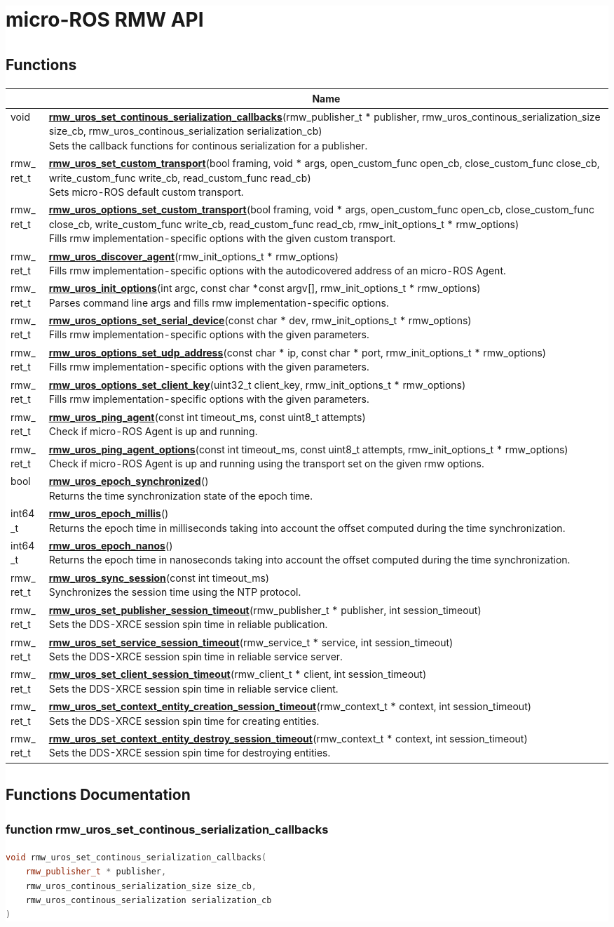 # micro-ROS RMW API

## Functions

|                | Name           |
| -------------- | -------------- |
| void | **[rmw_uros_set_continous_serialization_callbacks](#function-rmw_uros_set_continous_serialization_callbacks)**(rmw_publisher_t * publisher, rmw_uros_continous_serialization_size size_cb, rmw_uros_continous_serialization serialization_cb)<br>Sets the callback functions for continous serialization for a publisher.  |
| rmw_ret_t | **[rmw_uros_set_custom_transport](#function-rmw_uros_set_custom_transport)**(bool framing, void * args, open_custom_func open_cb, close_custom_func close_cb, write_custom_func write_cb, read_custom_func read_cb)<br>Sets micro-ROS default custom transport.  |
| rmw_ret_t | **[rmw_uros_options_set_custom_transport](#function-rmw_uros_options_set_custom_transport)**(bool framing, void * args, open_custom_func open_cb, close_custom_func close_cb, write_custom_func write_cb, read_custom_func read_cb, rmw_init_options_t * rmw_options)<br>Fills rmw implementation-specific options with the given custom transport.  |
| rmw_ret_t | **[rmw_uros_discover_agent](#function-rmw_uros_discover_agent)**(rmw_init_options_t * rmw_options)<br>Fills rmw implementation-specific options with the autodicovered address of an micro-ROS Agent.  |
| rmw_ret_t | **[rmw_uros_init_options](#function-rmw_uros_init_options)**(int argc, const char *const argv[], rmw_init_options_t * rmw_options)<br>Parses command line args and fills rmw implementation-specific options.  |
| rmw_ret_t | **[rmw_uros_options_set_serial_device](#function-rmw_uros_options_set_serial_device)**(const char * dev, rmw_init_options_t * rmw_options)<br>Fills rmw implementation-specific options with the given parameters.  |
| rmw_ret_t | **[rmw_uros_options_set_udp_address](#function-rmw_uros_options_set_udp_address)**(const char * ip, const char * port, rmw_init_options_t * rmw_options)<br>Fills rmw implementation-specific options with the given parameters.  |
| rmw_ret_t | **[rmw_uros_options_set_client_key](#function-rmw_uros_options_set_client_key)**(uint32_t client_key, rmw_init_options_t * rmw_options)<br>Fills rmw implementation-specific options with the given parameters.  |
| rmw_ret_t | **[rmw_uros_ping_agent](#function-rmw_uros_ping_agent)**(const int timeout_ms, const uint8_t attempts)<br>Check if micro-ROS Agent is up and running.  |
| rmw_ret_t | **[rmw_uros_ping_agent_options](#function-rmw_uros_ping_agent_options)**(const int timeout_ms, const uint8_t attempts, rmw_init_options_t * rmw_options)<br>Check if micro-ROS Agent is up and running using the transport set on the given rmw options.  |
| bool | **[rmw_uros_epoch_synchronized](#function-rmw_uros_epoch_synchronized)**()<br>Returns the time synchronization state of the epoch time.  |
| int64_t | **[rmw_uros_epoch_millis](#function-rmw_uros_epoch_millis)**()<br>Returns the epoch time in milliseconds taking into account the offset computed during the time synchronization.  |
| int64_t | **[rmw_uros_epoch_nanos](#function-rmw_uros_epoch_nanos)**()<br>Returns the epoch time in nanoseconds taking into account the offset computed during the time synchronization.  |
| rmw_ret_t | **[rmw_uros_sync_session](#function-rmw_uros_sync_session)**(const int timeout_ms)<br>Synchronizes the session time using the NTP protocol.  |
| rmw_ret_t | **[rmw_uros_set_publisher_session_timeout](#function-rmw_uros_set_publisher_session_timeout)**(rmw_publisher_t * publisher, int session_timeout)<br>Sets the DDS-XRCE session spin time in reliable publication.  |
| rmw_ret_t | **[rmw_uros_set_service_session_timeout](#function-rmw_uros_set_service_session_timeout)**(rmw_service_t * service, int session_timeout)<br>Sets the DDS-XRCE session spin time in reliable service server.  |
| rmw_ret_t | **[rmw_uros_set_client_session_timeout](#function-rmw_uros_set_client_session_timeout)**(rmw_client_t * client, int session_timeout)<br>Sets the DDS-XRCE session spin time in reliable service client.  |
| rmw_ret_t | **[rmw_uros_set_context_entity_creation_session_timeout](#function-rmw_uros_set_context_entity_creation_session_timeout)**(rmw_context_t * context, int session_timeout)<br>Sets the DDS-XRCE session spin time for creating entities.  |
| rmw_ret_t | **[rmw_uros_set_context_entity_destroy_session_timeout](#function-rmw_uros_set_context_entity_destroy_session_timeout)**(rmw_context_t * context, int session_timeout)<br>Sets the DDS-XRCE session spin time for destroying entities.  |


## Functions Documentation

### function rmw_uros_set_continous_serialization_callbacks

```cpp
void rmw_uros_set_continous_serialization_callbacks(
    rmw_publisher_t * publisher,
    rmw_uros_continous_serialization_size size_cb,
    rmw_uros_continous_serialization serialization_cb
)
```
